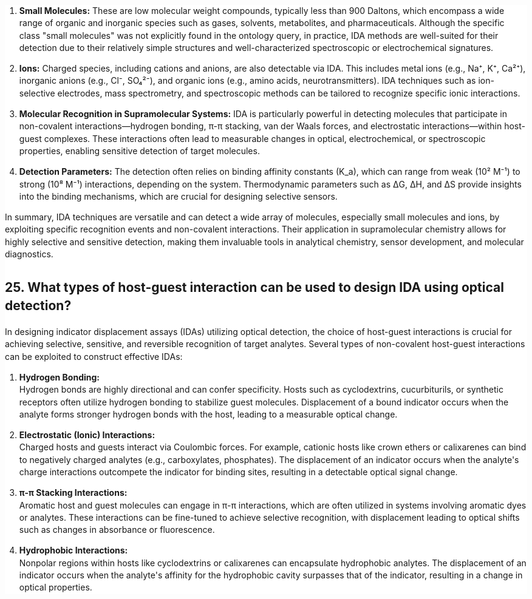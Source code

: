 1. **Small Molecules:** These are low molecular weight compounds, typically less than 900 Daltons, which encompass a wide range of organic and inorganic species such as gases, solvents, metabolites, and pharmaceuticals. Although the specific class "small molecules" was not explicitly found in the ontology query, in practice, IDA methods are well-suited for their detection due to their relatively simple structures and well-characterized spectroscopic or electrochemical signatures.

2. **Ions:** Charged species, including cations and anions, are also detectable via IDA. This includes metal ions (e.g., Na⁺, K⁺, Ca²⁺), inorganic anions (e.g., Cl⁻, SO₄²⁻), and organic ions (e.g., amino acids, neurotransmitters). IDA techniques such as ion-selective electrodes, mass spectrometry, and spectroscopic methods can be tailored to recognize specific ionic interactions.

3. **Molecular Recognition in Supramolecular Systems:** IDA is particularly powerful in detecting molecules that participate in non-covalent interactions—hydrogen bonding, π-π stacking, van der Waals forces, and electrostatic interactions—within host-guest complexes. These interactions often lead to measurable changes in optical, electrochemical, or spectroscopic properties, enabling sensitive detection of target molecules.

4. **Detection Parameters:** The detection often relies on binding affinity constants (K_a), which can range from weak (10² M⁻¹) to strong (10⁸ M⁻¹) interactions, depending on the system. Thermodynamic parameters such as ΔG, ΔH, and ΔS provide insights into the binding mechanisms, which are crucial for designing selective sensors.

In summary, IDA techniques are versatile and can detect a wide array of molecules, especially small molecules and ions, by exploiting specific recognition events and non-covalent interactions. Their application in supramolecular chemistry allows for highly selective and sensitive detection, making them invaluable tools in analytical chemistry, sensor development, and molecular diagnostics.

## 25. What types of host-guest interaction can be used to design IDA using optical detection?

In designing indicator displacement assays (IDAs) utilizing optical detection, the choice of host-guest interactions is crucial for achieving selective, sensitive, and reversible recognition of target analytes. Several types of non-covalent host-guest interactions can be exploited to construct effective IDAs:

1. **Hydrogen Bonding:**  
   Hydrogen bonds are highly directional and can confer specificity. Hosts such as cyclodextrins, cucurbiturils, or synthetic receptors often utilize hydrogen bonding to stabilize guest molecules. Displacement of a bound indicator occurs when the analyte forms stronger hydrogen bonds with the host, leading to a measurable optical change.

2. **Electrostatic (Ionic) Interactions:**  
   Charged hosts and guests interact via Coulombic forces. For example, cationic hosts like crown ethers or calixarenes can bind to negatively charged analytes (e.g., carboxylates, phosphates). The displacement of an indicator occurs when the analyte's charge interactions outcompete the indicator for binding sites, resulting in a detectable optical signal change.

3. **π-π Stacking Interactions:**  
   Aromatic host and guest molecules can engage in π-π interactions, which are often utilized in systems involving aromatic dyes or analytes. These interactions can be fine-tuned to achieve selective recognition, with displacement leading to optical shifts such as changes in absorbance or fluorescence.

4. **Hydrophobic Interactions:**  
   Nonpolar regions within hosts like cyclodextrins or calixarenes can encapsulate hydrophobic analytes. The displacement of an indicator occurs when the analyte's affinity for the hydrophobic cavity surpasses that of the indicator, resulting in a change in optical properties.
